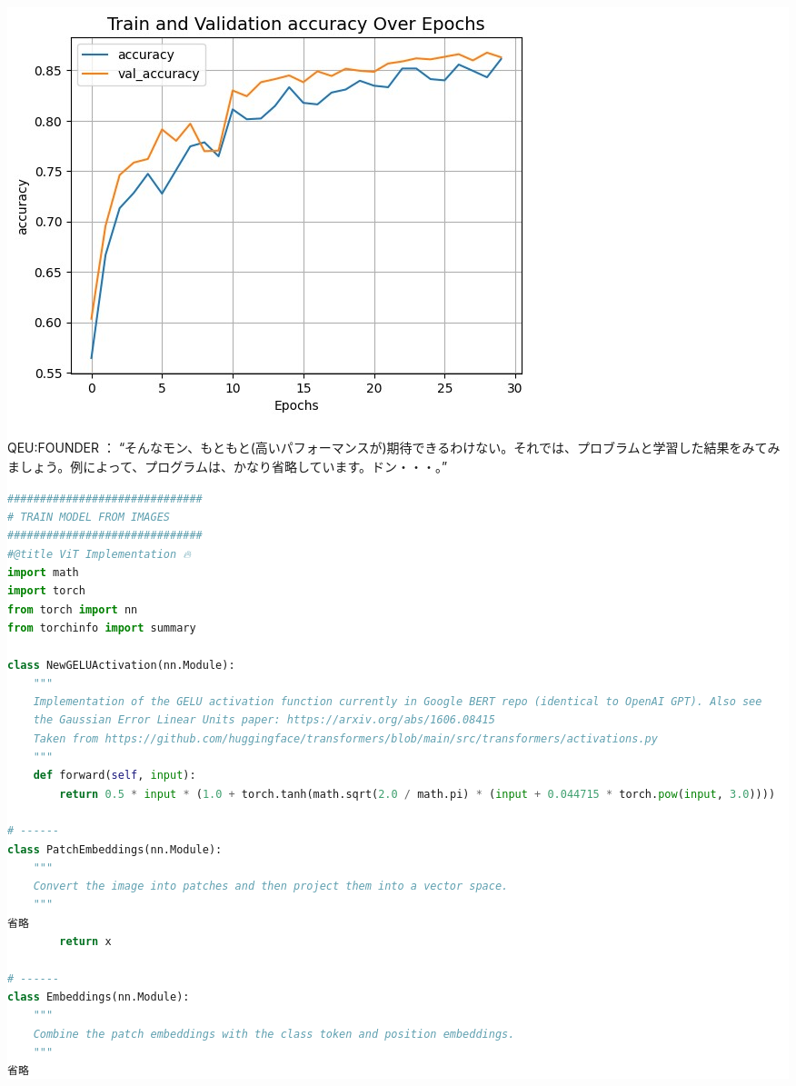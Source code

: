 ![imageJRL8-10-2](/2024-01-06-QEUR23_VTRANS9/imageJRL8-10-2.jpg)

QEU:FOUNDER ： “そんなモン、もともと(高いパフォーマンスが)期待できるわけない。それでは、プロブラムと学習した結果をみてみましょう。例によって、プログラムは、かなり省略しています。ドン・・・。”

```python
##############################
# TRAIN MODEL FROM IMAGES
##############################
#@title ViT Implementation 🔥
import math
import torch
from torch import nn
from torchinfo import summary

class NewGELUActivation(nn.Module):
    """
    Implementation of the GELU activation function currently in Google BERT repo (identical to OpenAI GPT). Also see
    the Gaussian Error Linear Units paper: https://arxiv.org/abs/1606.08415
    Taken from https://github.com/huggingface/transformers/blob/main/src/transformers/activations.py
    """
    def forward(self, input):
        return 0.5 * input * (1.0 + torch.tanh(math.sqrt(2.0 / math.pi) * (input + 0.044715 * torch.pow(input, 3.0))))

# ------
class PatchEmbeddings(nn.Module):
    """
    Convert the image into patches and then project them into a vector space.
    """
省略
        return x

# ------
class Embeddings(nn.Module):
    """
    Combine the patch embeddings with the class token and position embeddings.
    """
省略
```